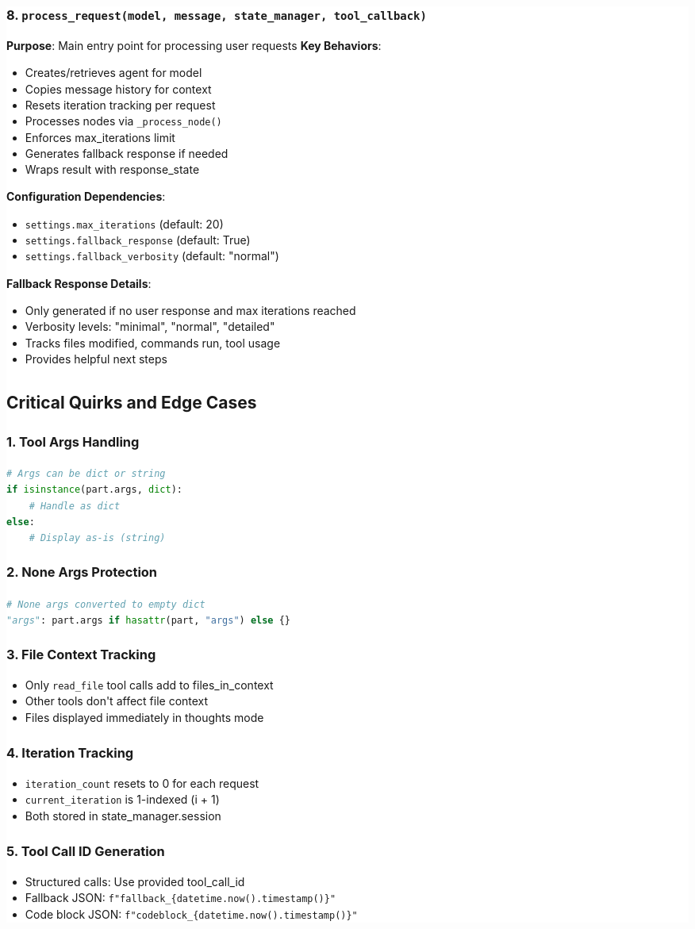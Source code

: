 ### 8. `process_request(model, message, state_manager, tool_callback)`
**Purpose**: Main entry point for processing user requests
**Key Behaviors**:
- Creates/retrieves agent for model
- Copies message history for context
- Resets iteration tracking per request
- Processes nodes via `_process_node()`
- Enforces max_iterations limit
- Generates fallback response if needed
- Wraps result with response_state

**Configuration Dependencies**:
- `settings.max_iterations` (default: 20)
- `settings.fallback_response` (default: True)
- `settings.fallback_verbosity` (default: "normal")

**Fallback Response Details**:
- Only generated if no user response and max iterations reached
- Verbosity levels: "minimal", "normal", "detailed"
- Tracks files modified, commands run, tool usage
- Provides helpful next steps

## Critical Quirks and Edge Cases

### 1. Tool Args Handling
```python
# Args can be dict or string
if isinstance(part.args, dict):
    # Handle as dict
else:
    # Display as-is (string)
```

### 2. None Args Protection
```python
# None args converted to empty dict
"args": part.args if hasattr(part, "args") else {}
```

### 3. File Context Tracking
- Only `read_file` tool calls add to files_in_context
- Other tools don't affect file context
- Files displayed immediately in thoughts mode

### 4. Iteration Tracking
- `iteration_count` resets to 0 for each request
- `current_iteration` is 1-indexed (i + 1)
- Both stored in state_manager.session

### 5. Tool Call ID Generation
- Structured calls: Use provided tool_call_id
- Fallback JSON: `f"fallback_{datetime.now().timestamp()}"`
- Code block JSON: `f"codeblock_{datetime.now().timestamp()}"`
